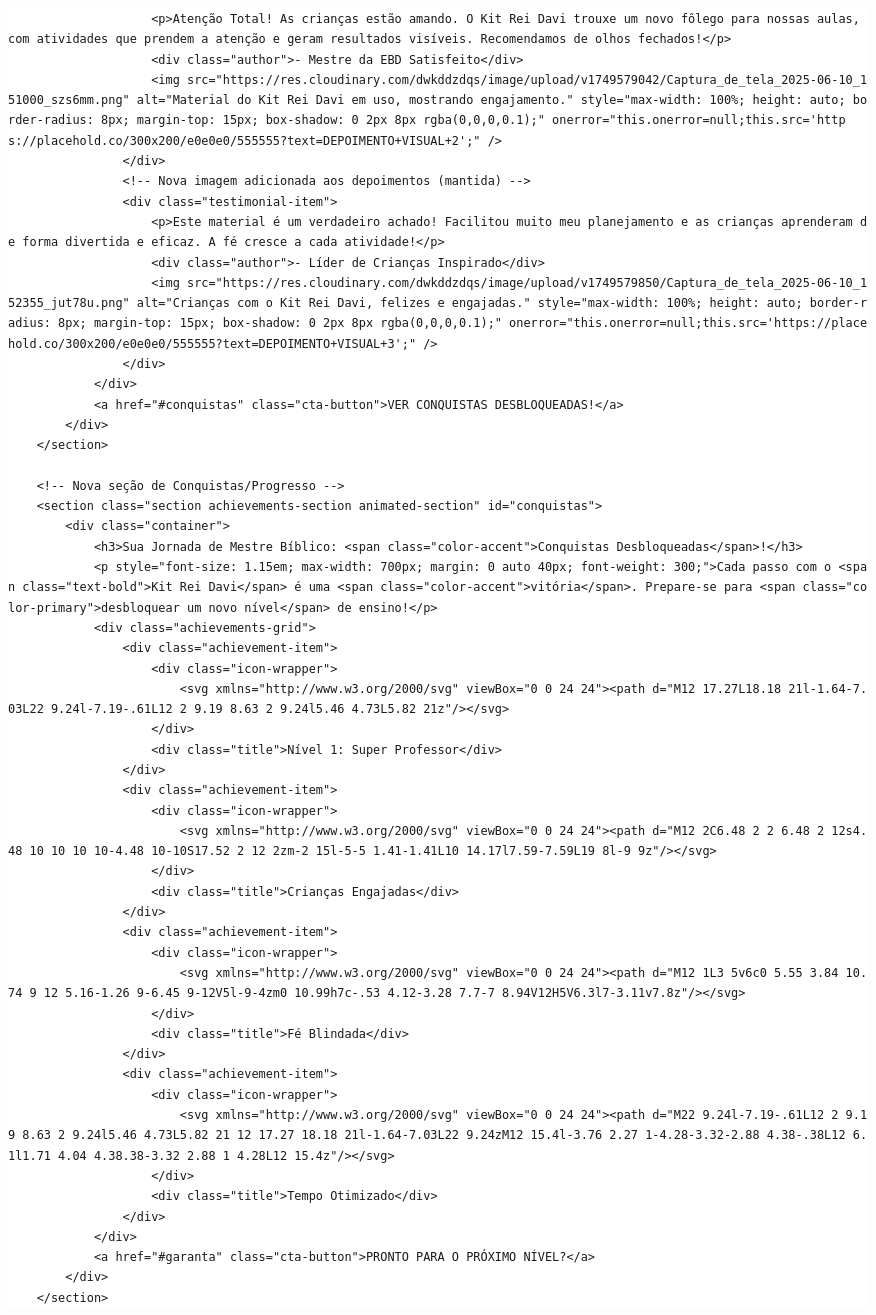                         <p>Atenção Total! As crianças estão amando. O Kit Rei Davi trouxe um novo fôlego para nossas aulas, com atividades que prendem a atenção e geram resultados visíveis. Recomendamos de olhos fechados!</p>
                        <div class="author">- Mestre da EBD Satisfeito</div>
                        <img src="https://res.cloudinary.com/dwkddzdqs/image/upload/v1749579042/Captura_de_tela_2025-06-10_151000_szs6mm.png" alt="Material do Kit Rei Davi em uso, mostrando engajamento." style="max-width: 100%; height: auto; border-radius: 8px; margin-top: 15px; box-shadow: 0 2px 8px rgba(0,0,0,0.1);" onerror="this.onerror=null;this.src='https://placehold.co/300x200/e0e0e0/555555?text=DEPOIMENTO+VISUAL+2';" />
                    </div>
                    <!-- Nova imagem adicionada aos depoimentos (mantida) -->
                    <div class="testimonial-item">
                        <p>Este material é um verdadeiro achado! Facilitou muito meu planejamento e as crianças aprenderam de forma divertida e eficaz. A fé cresce a cada atividade!</p>
                        <div class="author">- Líder de Crianças Inspirado</div>
                        <img src="https://res.cloudinary.com/dwkddzdqs/image/upload/v1749579850/Captura_de_tela_2025-06-10_152355_jut78u.png" alt="Crianças com o Kit Rei Davi, felizes e engajadas." style="max-width: 100%; height: auto; border-radius: 8px; margin-top: 15px; box-shadow: 0 2px 8px rgba(0,0,0,0.1);" onerror="this.onerror=null;this.src='https://placehold.co/300x200/e0e0e0/555555?text=DEPOIMENTO+VISUAL+3';" />
                    </div>
                </div>
                <a href="#conquistas" class="cta-button">VER CONQUISTAS DESBLOQUEADAS!</a>
            </div>
        </section>

        <!-- Nova seção de Conquistas/Progresso -->
        <section class="section achievements-section animated-section" id="conquistas">
            <div class="container">
                <h3>Sua Jornada de Mestre Bíblico: <span class="color-accent">Conquistas Desbloqueadas</span>!</h3>
                <p style="font-size: 1.15em; max-width: 700px; margin: 0 auto 40px; font-weight: 300;">Cada passo com o <span class="text-bold">Kit Rei Davi</span> é uma <span class="color-accent">vitória</span>. Prepare-se para <span class="color-primary">desbloquear um novo nível</span> de ensino!</p>
                <div class="achievements-grid">
                    <div class="achievement-item">
                        <div class="icon-wrapper">
                            <svg xmlns="http://www.w3.org/2000/svg" viewBox="0 0 24 24"><path d="M12 17.27L18.18 21l-1.64-7.03L22 9.24l-7.19-.61L12 2 9.19 8.63 2 9.24l5.46 4.73L5.82 21z"/></svg>
                        </div>
                        <div class="title">Nível 1: Super Professor</div>
                    </div>
                    <div class="achievement-item">
                        <div class="icon-wrapper">
                            <svg xmlns="http://www.w3.org/2000/svg" viewBox="0 0 24 24"><path d="M12 2C6.48 2 2 6.48 2 12s4.48 10 10 10 10-4.48 10-10S17.52 2 12 2zm-2 15l-5-5 1.41-1.41L10 14.17l7.59-7.59L19 8l-9 9z"/></svg>
                        </div>
                        <div class="title">Crianças Engajadas</div>
                    </div>
                    <div class="achievement-item">
                        <div class="icon-wrapper">
                            <svg xmlns="http://www.w3.org/2000/svg" viewBox="0 0 24 24"><path d="M12 1L3 5v6c0 5.55 3.84 10.74 9 12 5.16-1.26 9-6.45 9-12V5l-9-4zm0 10.99h7c-.53 4.12-3.28 7.7-7 8.94V12H5V6.3l7-3.11v7.8z"/></svg>
                        </div>
                        <div class="title">Fé Blindada</div>
                    </div>
                    <div class="achievement-item">
                        <div class="icon-wrapper">
                            <svg xmlns="http://www.w3.org/2000/svg" viewBox="0 0 24 24"><path d="M22 9.24l-7.19-.61L12 2 9.19 8.63 2 9.24l5.46 4.73L5.82 21 12 17.27 18.18 21l-1.64-7.03L22 9.24zM12 15.4l-3.76 2.27 1-4.28-3.32-2.88 4.38-.38L12 6.1l1.71 4.04 4.38.38-3.32 2.88 1 4.28L12 15.4z"/></svg>
                        </div>
                        <div class="title">Tempo Otimizado</div>
                    </div>
                </div>
                <a href="#garanta" class="cta-button">PRONTO PARA O PRÓXIMO NÍVEL?</a>
            </div>
        </section>
